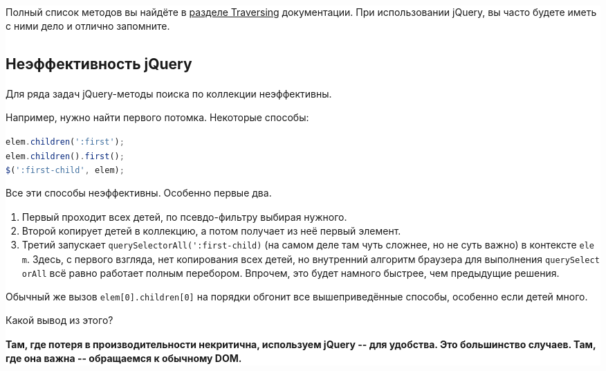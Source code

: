 Полный список методов вы найдёте в [разделе Traversing](http://api.jquery.com/category/traversing/) документации. При использовании jQuery, вы часто будете иметь с ними дело и отлично запомните.

## Неэффективность jQuery

Для ряда задач jQuery-методы поиска по коллекции неэффективны.

Например, нужно найти первого потомка. Некоторые способы:

```js
elem.children(':first');
elem.children().first();
$(':first-child', elem);
```

Все эти способы неэффективны. Особенно первые два.

1. Первый проходит всех детей, по псевдо-фильтру выбирая нужного.
2. Второй копирует детей в коллекцию, а потом получает из неё первый элемент.
3. Третий запускает `querySelectorAll(':first-child)` (на самом деле там чуть сложнее, но не суть важно) в контексте `elem`. Здесь, с первого взгляда, нет копирования всех детей, но внутренний алгоритм браузера для выполнения `querySelectorAll` всё равно работает полным перебором. Впрочем, это будет намного быстрее, чем предыдущие решения.

Обычный же вызов `elem[0].children[0]` на порядки обгонит все вышеприведённые способы, особенно если детей много.

Какой вывод из этого?

**Там, где потеря в производительности некритична, используем jQuery -- для удобства. Это большинство случаев. Там, где она важна -- обращаемся к обычному DOM.**

